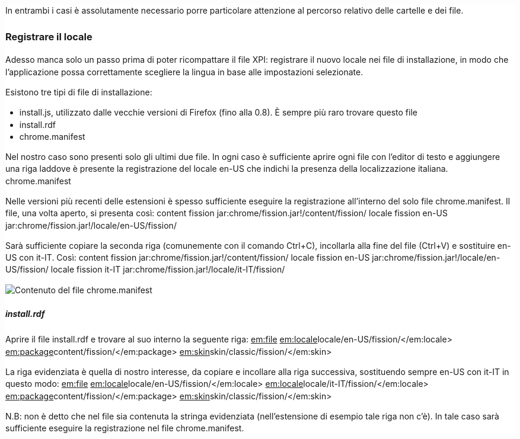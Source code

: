 In entrambi i casi è assolutamente necessario porre particolare attenzione al percorso relativo delle cartelle e dei file.

### Registrare il locale

Adesso manca solo un passo prima di poter ricompattare il file XPI: registrare il nuovo locale nei file di installazione, in modo che l’applicazione possa correttamente scegliere la lingua in base alle impostazioni selezionate.

Esistono tre tipi di file di installazione:

  - install.js, utilizzato dalle vecchie versioni di Firefox (fino alla 0.8). È sempre più raro trovare questo file
  - install.rdf
  - chrome.manifest

Nel nostro caso sono presenti solo gli ultimi due file. In ogni caso è sufficiente aprire ogni file con l’editor di testo e aggiungere una riga laddove è presente la registrazione del locale en-US che indichi la presenza della localizzazione italiana.
chrome.manifest

Nelle versioni più recenti delle estensioni è spesso sufficiente eseguire la registrazione all’interno del solo file chrome.manifest. Il file, una volta aperto, si presenta così:
content fission jar:chrome/fission.jar!/content/fission/
locale fission en-US jar:chrome/fission.jar!/locale/en-US/fission/

Sarà sufficiente copiare la seconda riga (comunemente con il comando Ctrl+C), incollarla alla fine del file (Ctrl+V) e sostituire en-US con it-IT. Così:
content fission jar:chrome/fission.jar!/content/fission/
locale fission en-US jar:chrome/fission.jar!/locale/en-US/fission/
locale fission it-IT jar:chrome/fission.jar!/locale/it-IT/fission/

![Contenuto del file chrome.manifest](https://www.mozillaitalia.org/home/wp-content/uploads/2009/02/chromeMANIFEST.png) 

##### install.rdf

Aprire il file install.rdf e trovare al suo interno la seguente riga:
<em:file>
<Description about=”urn:mozilla:extension:file:fission.jar”>
<em:locale>locale/en-US/fission/</em:locale>
<em:package>content/fission/</em:package>
<em:skin>skin/classic/fission/</em:skin>
</Description>

La riga evidenziata è quella di nostro interesse, da copiare e incollare alla riga successiva, sostituendo sempre en-US con it-IT in questo modo:
<em:file>
<Description about=”urn:mozilla:extension:file:fission.jar”>
<em:locale>locale/en-US/fission/</em:locale>
<em:locale>locale/it-IT/fission/</em:locale>
<em:package>content/fission/</em:package>
<em:skin>skin/classic/fission/</em:skin>
</Description>

N.B: non è detto che nel file sia contenuta la stringa evidenziata (nell’estensione di esempio tale riga non c’è). In tale caso sarà sufficiente eseguire la registrazione nel file chrome.manifest.
